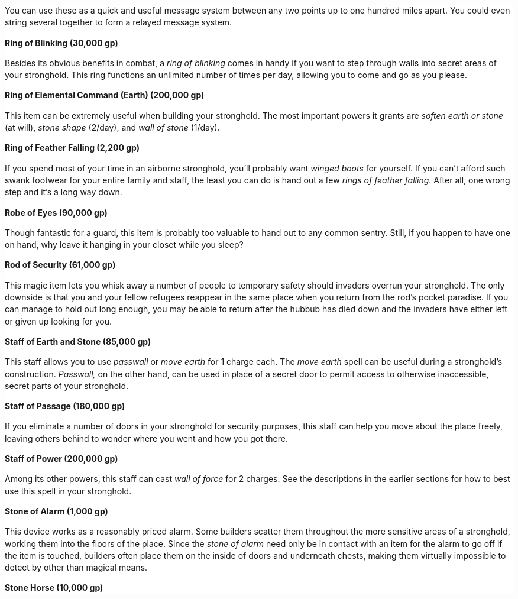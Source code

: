 You can use these as a quick and useful message system between any two points up to one hundred miles apart. You could even string several together to form a relayed message system.

**Ring of Blinking (30,000 gp)**

Besides its obvious benefits in combat, a *ring of blinking* comes in handy if you want to step through walls into secret areas of your stronghold. This ring functions an unlimited number of times per day, allowing you to come and go as you please.

**Ring of Elemental Command (Earth) (200,000 gp)**

This item can be extremely useful when building your stronghold. The most important powers it grants are *soften earth or stone* (at will), *stone shape* (2/day), and *wall of stone* (1/day).

**Ring of Feather Falling (2,200 gp)**

If you spend most of your time in an airborne stronghold, you’ll probably want *winged boots* for yourself. If you can’t afford such swank footwear for your entire family and staff, the least you can do is hand out a few *rings of feather falling*. After all, one wrong step and it’s a long way down.

**Robe of Eyes (90,000 gp)**

Though fantastic for a guard, this item is probably too valuable to hand out to any common sentry. Still, if you happen to have one on hand, why leave it hanging in your closet while you sleep?

**Rod of Security (61,000 gp)**

This magic item lets you whisk away a number of people to temporary safety should invaders overrun your stronghold. The only downside is that you and your fellow refugees reappear in the same place when you return from the rod’s pocket paradise. If you can manage to hold out long enough, you may be able to return after the hubbub has died down and the invaders have either left or given up looking for you.

**Staff of Earth and Stone (85,000 gp)**

This staff allows you to use *passwall* or *move earth* for 1 charge each. The *move earth* spell can be useful during a stronghold’s construction. *Passwall,* on the other hand, can be used in place of a secret door to permit access to otherwise inaccessible, secret parts of your stronghold.

**Staff of Passage (180,000 gp)**

If you eliminate a number of doors in your stronghold for security purposes, this staff can help you move about the place freely, leaving others behind to wonder where you went and how you got there.

**Staff of Power (200,000 gp)**

Among its other powers, this staff can cast *wall of force* for 2 charges. See the descriptions in the earlier sections for how to best use this spell in your stronghold.

**Stone of Alarm (1,000 gp)**

This device works as a reasonably priced alarm. Some builders scatter them throughout the more sensitive areas of a stronghold, working them into the floors of the place. Since the *stone of alarm* need only be in contact with an item for the alarm to go off if the item is touched, builders often place them on the inside of doors and underneath chests, making them virtually impossible to detect by other than magical means.

**Stone Horse (10,000 gp)**
